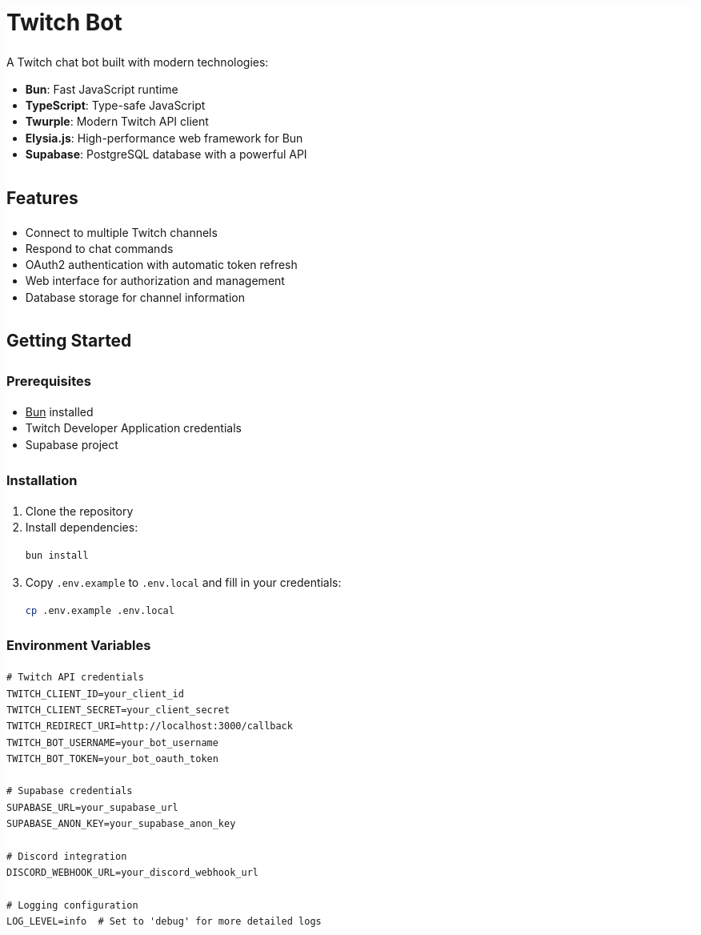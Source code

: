 # Twitch Bot

A Twitch chat bot built with modern technologies:

- **Bun**: Fast JavaScript runtime
- **TypeScript**: Type-safe JavaScript
- **Twurple**: Modern Twitch API client
- **Elysia.js**: High-performance web framework for Bun
- **Supabase**: PostgreSQL database with a powerful API

## Features

- Connect to multiple Twitch channels
- Respond to chat commands
- OAuth2 authentication with automatic token refresh
- Web interface for authorization and management
- Database storage for channel information

## Getting Started

### Prerequisites

- [Bun](https://bun.sh/) installed
- Twitch Developer Application credentials
- Supabase project

### Installation

1. Clone the repository
2. Install dependencies:
   ```bash
   bun install
   ```
3. Copy `.env.example` to `.env.local` and fill in your credentials:
   ```bash
   cp .env.example .env.local
   ```

### Environment Variables

```
# Twitch API credentials
TWITCH_CLIENT_ID=your_client_id
TWITCH_CLIENT_SECRET=your_client_secret
TWITCH_REDIRECT_URI=http://localhost:3000/callback
TWITCH_BOT_USERNAME=your_bot_username
TWITCH_BOT_TOKEN=your_bot_oauth_token

# Supabase credentials
SUPABASE_URL=your_supabase_url
SUPABASE_ANON_KEY=your_supabase_anon_key

# Discord integration
DISCORD_WEBHOOK_URL=your_discord_webhook_url

# Logging configuration
LOG_LEVEL=info  # Set to 'debug' for more detailed logs
```
